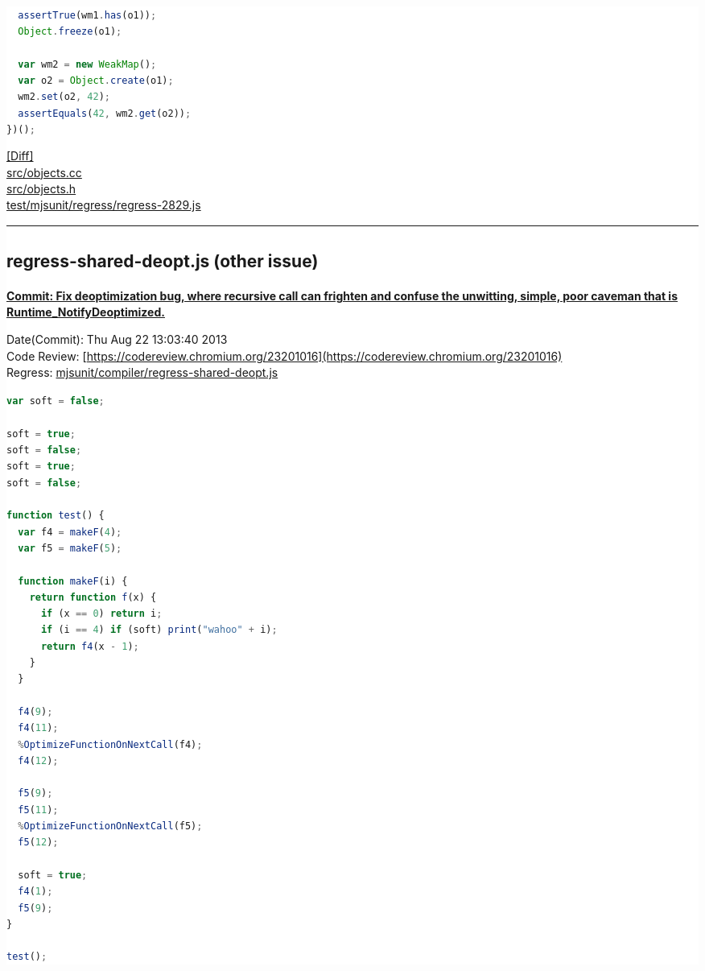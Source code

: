 ```javascript
  assertTrue(wm1.has(o1));
  Object.freeze(o1);

  var wm2 = new WeakMap();
  var o2 = Object.create(o1);
  wm2.set(o2, 42);
  assertEquals(42, wm2.get(o2));
})();  
```  
  
[[Diff]](https://chromium.googlesource.com/v8/v8/+/0ecd03a^!)  
[src/objects.cc](https://cs.chromium.org/chromium/src/v8/src/objects.cc?cl=0ecd03a)  
[src/objects.h](https://cs.chromium.org/chromium/src/v8/src/objects.h?cl=0ecd03a)  
[test/mjsunit/regress/regress-2829.js](https://cs.chromium.org/chromium/src/v8/test/mjsunit/regress/regress-2829.js?cl=0ecd03a)  
  

---   

## **regress-shared-deopt.js (other issue)**  
   
**[Commit: Fix deoptimization bug, where recursive call can frighten and confuse the unwitting, simple, poor caveman that is Runtime_NotifyDeoptimized.](https://chromium.googlesource.com/v8/v8/+/6f3169e)**  
  
Date(Commit): Thu Aug 22 13:03:40 2013  
Code Review: [https://codereview.chromium.org/23201016](https://codereview.chromium.org/23201016)  
Regress: [mjsunit/compiler/regress-shared-deopt.js](https://chromium.googlesource.com/v8/v8/+/master/test/mjsunit/compiler/regress-shared-deopt.js)  
```javascript
var soft = false;

soft = true;
soft = false;
soft = true;
soft = false;

function test() {
  var f4 = makeF(4);
  var f5 = makeF(5);

  function makeF(i) {
    return function f(x) {
      if (x == 0) return i;
      if (i == 4) if (soft) print("wahoo" + i);
      return f4(x - 1);
    }
  }

  f4(9);
  f4(11);
  %OptimizeFunctionOnNextCall(f4);
  f4(12);

  f5(9);
  f5(11);
  %OptimizeFunctionOnNextCall(f5);
  f5(12);

  soft = true;
  f4(1);
  f5(9);
}

test();  
```